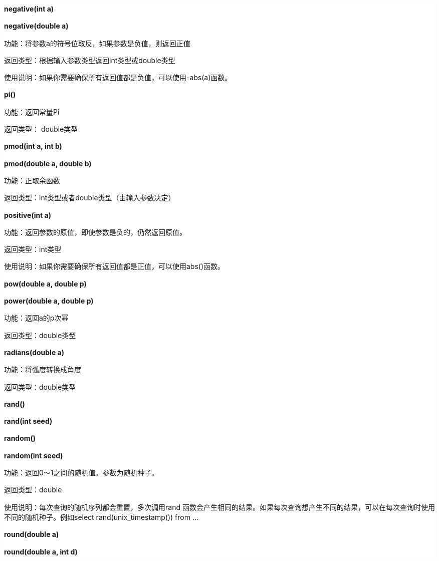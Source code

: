 **negative(int a)**

**negative(double a)**

功能：将参数a的符号位取反，如果参数是负值，则返回正值

返回类型：根据输入参数类型返回int类型或double类型

使用说明：如果你需要确保所有返回值都是负值，可以使用-abs(a)函数。

**pi()**

功能：返回常量Pi

返回类型： double类型

**pmod(int a, int b)**

**pmod(double a, double b)**

功能：正取余函数

返回类型：int类型或者double类型（由输入参数决定）

**positive(int a)**

功能：返回参数的原值，即使参数是负的，仍然返回原值。

返回类型：int类型

使用说明：如果你需要确保所有返回值都是正值，可以使用abs()函数。

**pow(double a, double p)**

**power(double a, double p)**

功能：返回a的p次幂

返回类型：double类型

**radians(double a)**

功能：将弧度转换成角度

返回类型：double类型

**rand()**

**rand(int seed)**

**random()**

**random(int seed)**

功能：返回0～1之间的随机值。参数为随机种子。

返回类型：double

使用说明：每次查询的随机序列都会重置，多次调用rand 函数会产生相同的结果。如果每次查询想产生不同的结果，可以在每次查询时使用不同的随机种子。例如select rand(unix_timestamp()) from ...

**round(double a)**

**round(double a, int d)**
